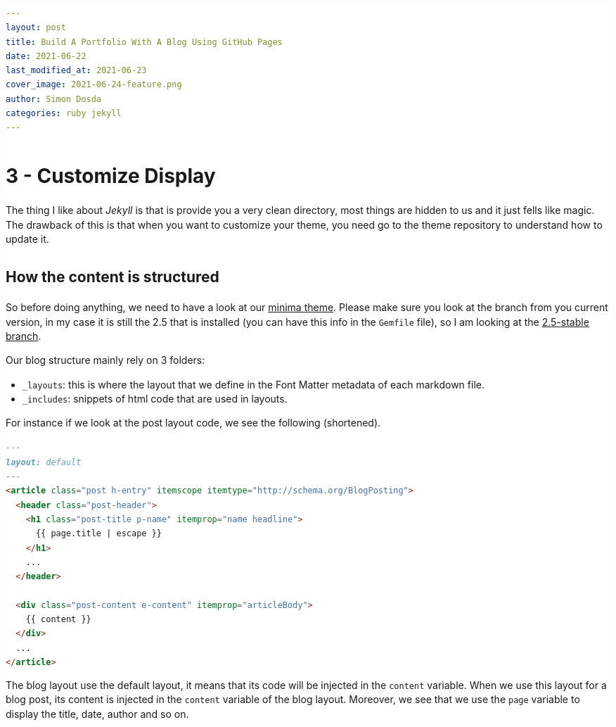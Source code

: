 ```yaml
---
layout: post
title: Build A Portfolio With A Blog Using GitHub Pages
date: 2021-06-22
last_modified_at: 2021-06-23
cover_image: 2021-06-24-feature.png
author: Simon Dosda
categories: ruby jekyll
---
```


# 3 - Customize Display

The thing I like about *Jekyll* is that is provide you a very clean directory, most things are hidden to us and it just fells like magic. The drawback of this is that when you want to customize your theme, you need go to the theme repository to understand how to update it. 

## How the content is structured

So before doing anything, we need to have a look at our [minima theme](https://github.com/jekyll/minima). Please make sure you look at the branch from you current version, in my case it is still the 2.5 that is installed (you can have this info in the `Gemfile` file), so I am looking at the [2.5-stable branch](https://github.com/jekyll/minima/tree/2.5-stable).

Our blog structure mainly rely on 3 folders:

- `_layouts`: this is where the layout that we define in the Font Matter metadata of each markdown file.
- `_includes`: snippets of html code that are used in layouts.

For instance if we look at the post layout code, we see the following (shortened).

```markdown
---
layout: default
---
<article class="post h-entry" itemscope itemtype="http://schema.org/BlogPosting">
  <header class="post-header">
    <h1 class="post-title p-name" itemprop="name headline">
      {{ page.title | escape }}
    </h1>
    ...
  </header>

  <div class="post-content e-content" itemprop="articleBody">
    {{ content }}
  </div>
  ...
</article>
```

The blog layout use the default layout, it means that its code will be injected in the `content` variable. When we use this layout for a blog post, its content is injected in the `content` variable of the blog layout. Moreover, we see that we use the  `page` variable to display the title, date, author and so on.
